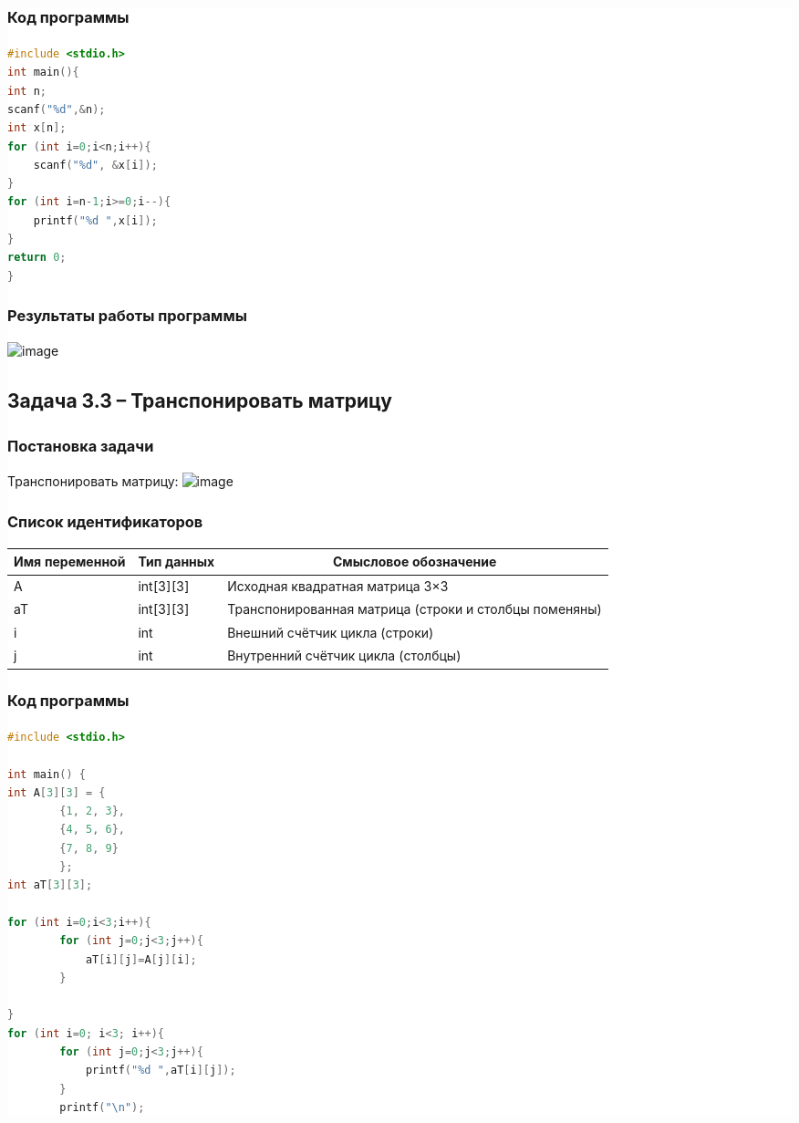 
### Код программы
```c
#include <stdio.h>
int main(){
int n;
scanf("%d",&n);
int x[n];
for (int i=0;i<n;i++){
    scanf("%d", &x[i]);
}
for (int i=n-1;i>=0;i--){
    printf("%d ",x[i]);
}
return 0;
}
```
### Результаты работы программы
![image](https://github.com/user-attachments/assets/6271df66-ddd9-423c-8258-61c7cc315d8a)

## Задача 3.3 – Транспонировать матрицу

### Постановка задачи 
Транспонировать матрицу:
![image](https://github.com/user-attachments/assets/e2e4b5b0-6594-4a6b-95c9-dd48cfe2ae0c)

### Список идентификаторов

| Имя переменной | Тип данных   | Смысловое обозначение                                 |
|----------------|--------------|--------------------------------------------------------|
| A              | int[3][3]    | Исходная квадратная матрица 3×3                        |
| aT             | int[3][3]    | Транспонированная матрица (строки и столбцы поменяны) |
| i              | int          | Внешний счётчик цикла (строки)                         |
| j              | int          | Внутренний счётчик цикла (столбцы)                     |


### Код программы
```c
#include <stdio.h>

int main() {
int A[3][3] = {
        {1, 2, 3},
        {4, 5, 6},
        {7, 8, 9}
        };
int aT[3][3];

for (int i=0;i<3;i++){
        for (int j=0;j<3;j++){
            aT[i][j]=A[j][i];
        }

}
for (int i=0; i<3; i++){
        for (int j=0;j<3;j++){
            printf("%d ",aT[i][j]);
        }
        printf("\n");
```